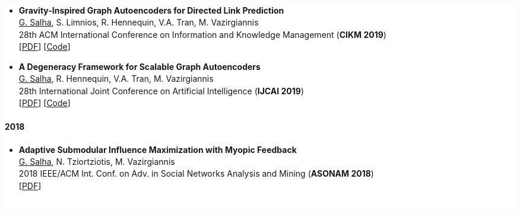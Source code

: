 - **Gravity-Inspired Graph Autoencoders for Directed Link Prediction** <br> <ins>G. Salha</ins>, S. Limnios, R. Hennequin, V.A. Tran, M. Vazirgiannis <br> 28th ACM International Conference on Information and Knowledge Management (**CIKM 2019**) <br> [<a href="https://arxiv.org/pdf/1905.09570.pdf" target="_blank">PDF</a>] [<a href="https://github.com/deezer/gravity_graph_autoencoders" target="_blank">Code</a>]

- **A Degeneracy Framework for Scalable Graph Autoencoders** <br> <ins>G. Salha</ins>, R. Hennequin, V.A. Tran, M. Vazirgiannis <br> 28th International Joint Conference on Artificial Intelligence (**IJCAI 2019**) <br> 
[<a href="https://arxiv.org/pdf/1902.08813.pdf" target="_blank">PDF</a>] [<a href="https://github.com/deezer/linear_graph_autoencoders" target="_blank">Code</a>]


#### 2018

- **Adaptive Submodular Influence Maximization with Myopic Feedback** <br> <ins>G. Salha</ins>, N. Tziortziotis, M. Vazirgiannis <br> 2018 IEEE/ACM Int. Conf. on Adv. in Social Networks Analysis and Mining (**ASONAM 2018**) <br> [<a href="https://arxiv.org/pdf/1704.06905.pdf" target="_blank">PDF</a>]

<br>

